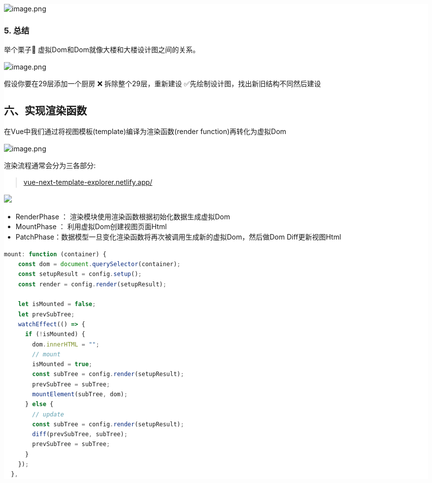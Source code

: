 ![image.png](https://blog-1320825986.cos.ap-nanjing.myqcloud.com/20230525/16.png)

### 5\. 总结

举个栗子🌰 虚拟Dom和Dom就像大楼和大楼设计图之间的关系。

![image.png](https://blog-1320825986.cos.ap-nanjing.myqcloud.com/20230525/17.png)

假设你要在29层添加一个厨房 ❌ 拆除整个29层，重新建设 ✅先绘制设计图，找出新旧结构不同然后建设

六、实现渲染函数
--------

在Vue中我们通过将视图模板(template)编译为渲染函数(render function)再转化为虚拟Dom

![image.png](https://blog-1320825986.cos.ap-nanjing.myqcloud.com/20230525/15.png)

渲染流程通常会分为三各部分:

> [vue-next-template-explorer.netlify.app/](https://link.juejin.cn/?target=https%3A%2F%2Fvue-next-template-explorer.netlify.app%2F "https://vue-next-template-explorer.netlify.app/")

![](https://blog-1320825986.cos.ap-nanjing.myqcloud.com/20230525/18.png)

-   RenderPhase ： 渲染模块使用渲染函数根据初始化数据生成虚拟Dom
-   MountPhase ： 利用虚拟Dom创建视图页面Html
-   PatchPhase：数据模型一旦变化渲染函数将再次被调用生成新的虚拟Dom，然后做Dom Diff更新视图Html

```js
mount: function (container) {
    const dom = document.querySelector(container);
    const setupResult = config.setup();
    const render = config.render(setupResult);

    let isMounted = false;
    let prevSubTree;
    watchEffect(() => {
      if (!isMounted) {
        dom.innerHTML = "";
        // mount
        isMounted = true;
        const subTree = config.render(setupResult);
        prevSubTree = subTree;
        mountElement(subTree, dom);
      } else {
        // update
        const subTree = config.render(setupResult);
        diff(prevSubTree, subTree);
        prevSubTree = subTree;
      }
    });
  },
```
